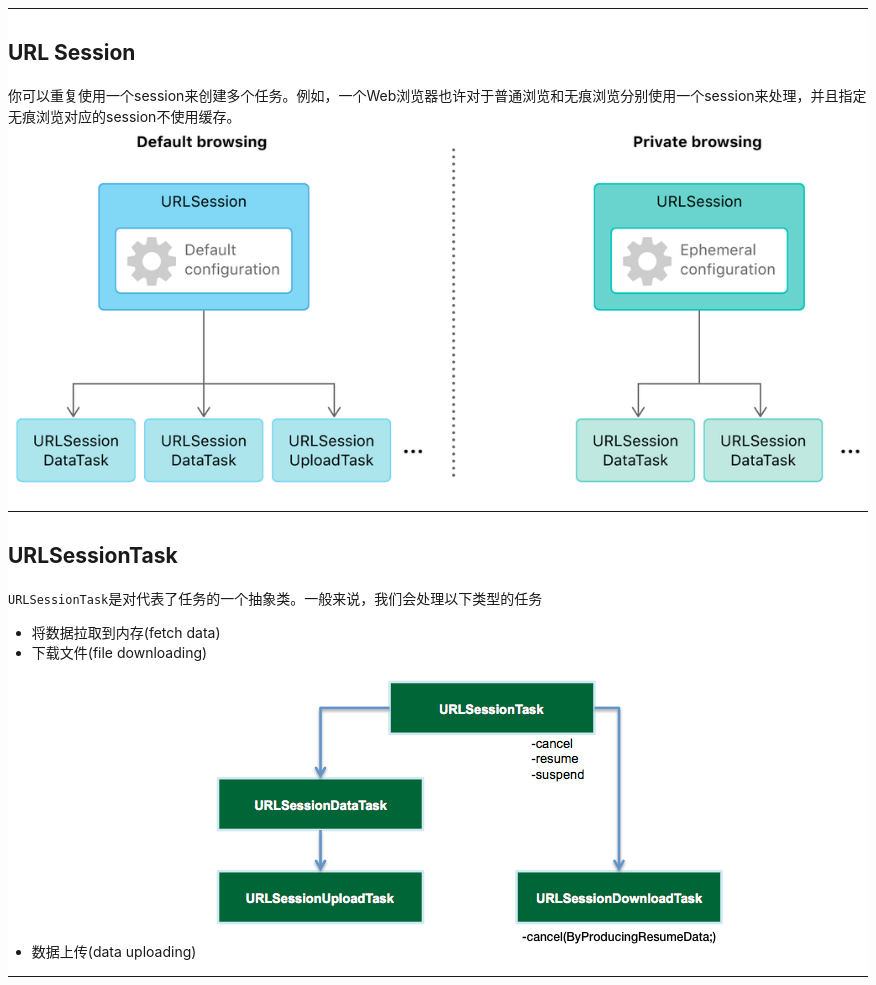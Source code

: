 
---


## URL Session
你可以重复使用一个session来创建多个任务。例如，一个Web浏览器也许对于普通浏览和无痕浏览分别使用一个session来处理，并且指定无痕浏览对应的session不使用缓存。
![w:800](./images_7/6789dd96-afdc-4c18-b8eb-01f9012dc04d.png)


---

## URLSessionTask
`URLSessionTask`是对代表了任务的一个抽象类。一般来说，我们会处理以下类型的任务
- 将数据拉取到内存(fetch data)
- 下载文件(file downloading)
- 数据上传(data uploading)
![bg right w:600](./images_7/tasks.png)

---